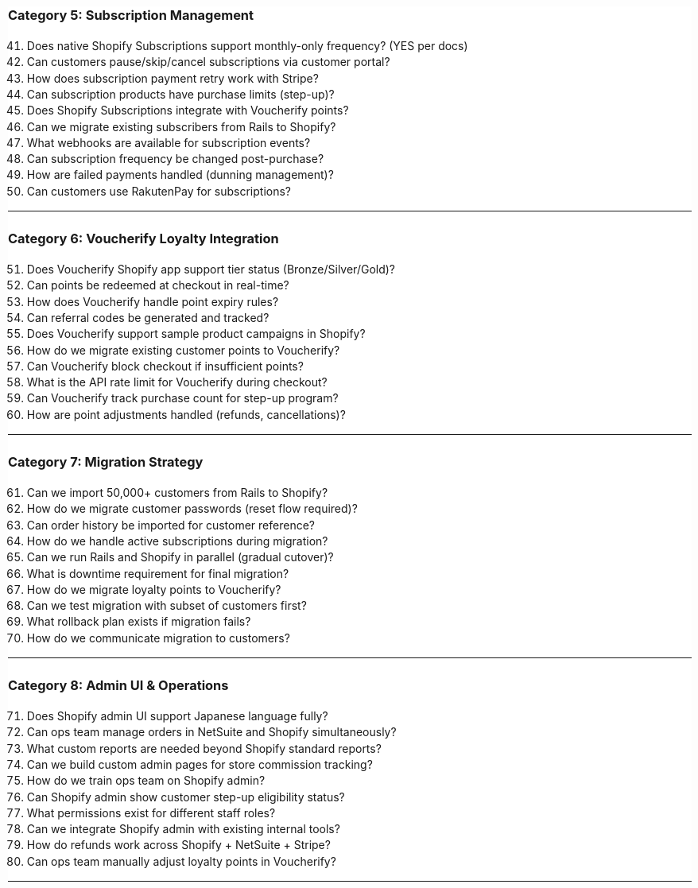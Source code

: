 
### Category 5: Subscription Management
41. Does native Shopify Subscriptions support monthly-only frequency? (YES per docs)
42. Can customers pause/skip/cancel subscriptions via customer portal?
43. How does subscription payment retry work with Stripe?
44. Can subscription products have purchase limits (step-up)?
45. Does Shopify Subscriptions integrate with Voucherify points?
46. Can we migrate existing subscribers from Rails to Shopify?
47. What webhooks are available for subscription events?
48. Can subscription frequency be changed post-purchase?
49. How are failed payments handled (dunning management)?
50. Can customers use RakutenPay for subscriptions?

---

### Category 6: Voucherify Loyalty Integration
51. Does Voucherify Shopify app support tier status (Bronze/Silver/Gold)?
52. Can points be redeemed at checkout in real-time?
53. How does Voucherify handle point expiry rules?
54. Can referral codes be generated and tracked?
55. Does Voucherify support sample product campaigns in Shopify?
56. How do we migrate existing customer points to Voucherify?
57. Can Voucherify block checkout if insufficient points?
58. What is the API rate limit for Voucherify during checkout?
59. Can Voucherify track purchase count for step-up program?
60. How are point adjustments handled (refunds, cancellations)?

---

### Category 7: Migration Strategy
61. Can we import 50,000+ customers from Rails to Shopify?
62. How do we migrate customer passwords (reset flow required)?
63. Can order history be imported for customer reference?
64. How do we handle active subscriptions during migration?
65. Can we run Rails and Shopify in parallel (gradual cutover)?
66. What is downtime requirement for final migration?
67. How do we migrate loyalty points to Voucherify?
68. Can we test migration with subset of customers first?
69. What rollback plan exists if migration fails?
70. How do we communicate migration to customers?

---

### Category 8: Admin UI & Operations
71. Does Shopify admin UI support Japanese language fully?
72. Can ops team manage orders in NetSuite and Shopify simultaneously?
73. What custom reports are needed beyond Shopify standard reports?
74. Can we build custom admin pages for store commission tracking?
75. How do we train ops team on Shopify admin?
76. Can Shopify admin show customer step-up eligibility status?
77. What permissions exist for different staff roles?
78. Can we integrate Shopify admin with existing internal tools?
79. How do refunds work across Shopify + NetSuite + Stripe?
80. Can ops team manually adjust loyalty points in Voucherify?

---